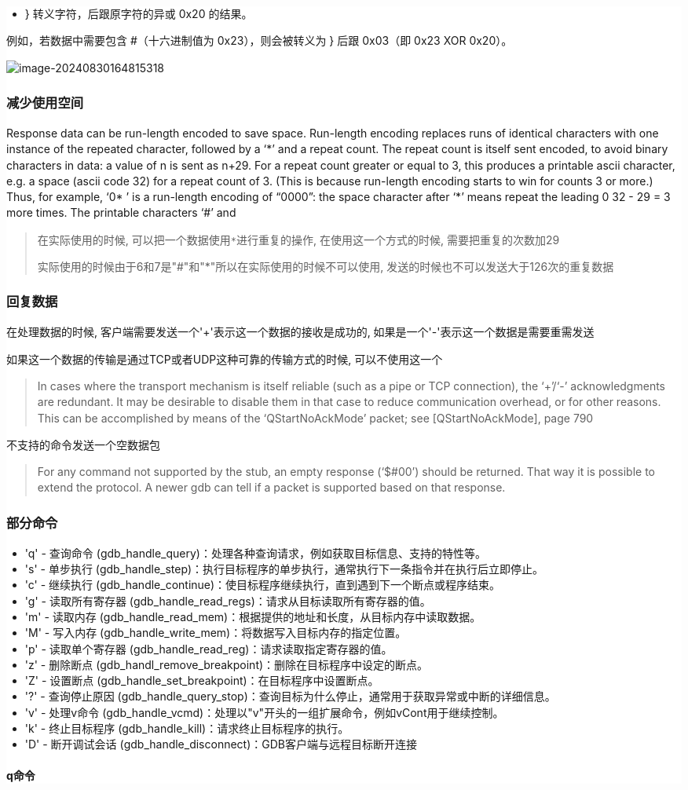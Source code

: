 - } 转义字符，后跟原字符的异或 0x20 的结果。

例如，若数据中需要包含 #（十六进制值为 0x23），则会被转义为 } 后跟 0x03（即 0x23 XOR 0x20）。

![image-20240830164815318](https://picture-01-1316374204.cos.ap-beijing.myqcloud.com/image/202408301648435.png)

### 减少使用空间

Response data can be run-length encoded to save space. Run-length encoding replaces runs of identical characters with one instance of the repeated character, followed by a ‘\*’ and a repeat count. The repeat count is itself sent encoded, to avoid binary characters in data: a value of n is sent as n+29. For a repeat count greater or equal to 3, this produces a printable ascii character, e.g. a space (ascii code 32) for a repeat count of 3. (This is because run-length encoding starts to win for counts 3 or more.) Thus, for example, ‘0\* ’ is a run-length encoding of “0000”: the space character after ‘\*’ means repeat the leading 0 32 - 29 = 3 more times. The printable characters ‘#’ and

> 在实际使用的时候, 可以把一个数据使用`*`进行重复的操作, 在使用这一个方式的时候, 需要把重复的次数加29
>
> 实际使用的时候由于6和7是"#"和"*"所以在实际使用的时候不可以使用, 发送的时候也不可以发送大于126次的重复数据

### 回复数据

在处理数据的时候, 客户端需要发送一个'+'表示这一个数据的接收是成功的, 如果是一个'-'表示这一个数据是需要重需发送

如果这一个数据的传输是通过TCP或者UDP这种可靠的传输方式的时候, 可以不使用这一个

> In cases where the transport mechanism is itself reliable (such as a pipe or TCP connection), the ‘+’/‘-’ acknowledgments are redundant. It may be desirable to disable them in that case to reduce communication overhead, or for other reasons. This can be accomplished by means of the ‘QStartNoAckMode’ packet; see [QStartNoAckMode], page 790

不支持的命令发送一个空数据包

> For any command not supported by the stub, an empty response (‘$#00’) should be returned. That way it is possible to extend the protocol. A newer gdb can tell if a packet is supported based on that response.

### 部分命令

- 'q' - 查询命令 (gdb_handle_query)：处理各种查询请求，例如获取目标信息、支持的特性等。
- 's' - 单步执行 (gdb_handle_step)：执行目标程序的单步执行，通常执行下一条指令并在执行后立即停止。
- 'c' - 继续执行 (gdb_handle_continue)：使目标程序继续执行，直到遇到下一个断点或程序结束。
- 'g' - 读取所有寄存器 (gdb_handle_read_regs)：请求从目标读取所有寄存器的值。
- 'm' - 读取内存 (gdb_handle_read_mem)：根据提供的地址和长度，从目标内存中读取数据。
- 'M' - 写入内存 (gdb_handle_write_mem)：将数据写入目标内存的指定位置。
- 'p' - 读取单个寄存器 (gdb_handle_read_reg)：请求读取指定寄存器的值。
- 'z' - 删除断点 (gdb_handl_remove_breakpoint)：删除在目标程序中设定的断点。
- 'Z' - 设置断点 (gdb_handle_set_breakpoint)：在目标程序中设置断点。
- '?' - 查询停止原因 (gdb_handle_query_stop)：查询目标为什么停止，通常用于获取异常或中断的详细信息。
- 'v' - 处理v命令 (gdb_handle_vcmd)：处理以"v"开头的一组扩展命令，例如vCont用于继续控制。
- 'k' - 终止目标程序 (gdb_handle_kill)：请求终止目标程序的执行。
- 'D' - 断开调试会话 (gdb_handle_disconnect)：GDB客户端与远程目标断开连接

#### q命令
